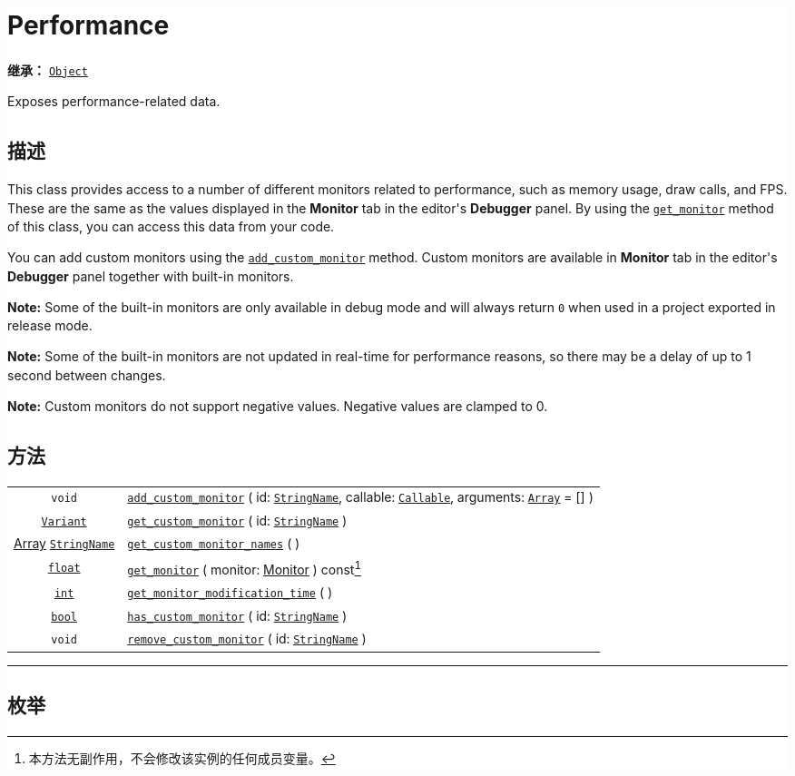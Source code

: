 




<div id="_class_performance"></div>

# Performance

**继承：** [`Object`](class_object.md)

Exposes performance-related data.

## 描述

This class provides access to a number of different monitors related to performance, such as memory usage, draw calls, and FPS. These are the same as the values displayed in the **Monitor** tab in the editor's **Debugger** panel. By using the [`get_monitor`](class_performance.md#class_performance_method_get_monitor) method of this class, you can access this data from your code.

You can add custom monitors using the [`add_custom_monitor`](class_performance.md#class_performance_method_add_custom_monitor) method. Custom monitors are available in **Monitor** tab in the editor's **Debugger** panel together with built-in monitors.

 **Note:** Some of the built-in monitors are only available in debug mode and will always return `0` when used in a project exported in release mode.

 **Note:** Some of the built-in monitors are not updated in real-time for performance reasons, so there may be a delay of up to 1 second between changes.

 **Note:** Custom monitors do not support negative values. Negative values are clamped to 0.

## 方法

|||
|:-:|:--|
| `void`                                                      | [`add_custom_monitor`](class_performance.md#class_performance_method_add_custom_monitor) ( id: [`StringName`](class_stringname.md), callable: [`Callable`](class_callable.md), arguments: [`Array`](class_array.md) = [] ) |
| [`Variant`](class_variant.md)                               | [`get_custom_monitor`](class_performance.md#class_performance_method_get_custom_monitor) ( id: [`StringName`](class_stringname.md) )                                                                                       |
| [Array](class_array.md) [`StringName`](class_stringname.md) | [`get_custom_monitor_names`](class_performance.md#class_performance_method_get_custom_monitor_names) ( )                                                                                                                   |
| [`float`](class_float.md)                                   | [`get_monitor`](class_performance.md#class_performance_method_get_monitor) ( monitor: [Monitor](#enum_performance_monitor) ) const[^const]                                                                                 |
| [`int`](class_int.md)                                       | [`get_monitor_modification_time`](class_performance.md#class_performance_method_get_monitor_modification_time) ( )                                                                                                         |
| [`bool`](class_bool.md)                                     | [`has_custom_monitor`](class_performance.md#class_performance_method_has_custom_monitor) ( id: [`StringName`](class_stringname.md) )                                                                                       |
| `void`                                                      | [`remove_custom_monitor`](class_performance.md#class_performance_method_remove_custom_monitor) ( id: [`StringName`](class_stringname.md) )                                                                                 |



---

## 枚举


[^virtual]: 本方法通常需要用户覆盖才能生效。
[^const]: 本方法无副作用，不会修改该实例的任何成员变量。
[^vararg]: 本方法除了能接受在此处描述的参数外，还能够继续接受任意数量的参数。
[^constructor]: 本方法用于构造某个类型。
[^static]: 调用本方法无需实例，可直接使用类名进行调用。
[^operator]: 本方法描述的是使用本类型作为左操作数的有效运算符。
[^bitfield]: 这个值是由下列位标志构成位掩码的整数。
[^void]: 无返回值。